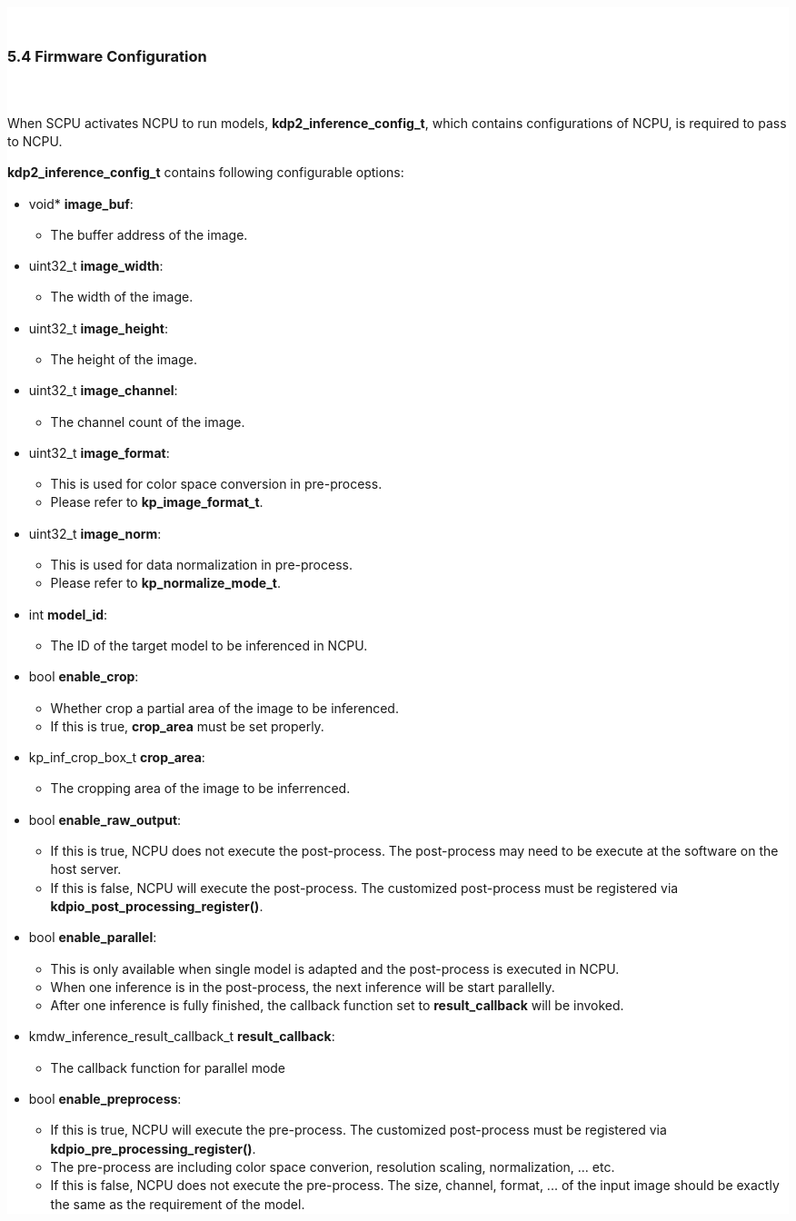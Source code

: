 &nbsp;

### 5.4 Firmware Configuration

&nbsp;

When SCPU activates NCPU to run models, **kdp2_inference_config_t**, which contains configurations of NCPU, is required to pass to NCPU.

**kdp2_inference_config_t** contains following configurable options:

- void* **image_buf**:
    - The buffer address of the image.

- uint32_t **image_width**:
    - The width of the image.

- uint32_t **image_height**:
    - The height of the image.

- uint32_t **image_channel**:
    - The channel count of the image.

- uint32_t **image_format**:
    - This is used for color space conversion in pre-process.
    - Please refer to **kp_image_format_t**.

- uint32_t **image_norm**:
    - This is used for data normalization in pre-process.
    - Please refer to **kp_normalize_mode_t**.

- int **model_id**:
    - The ID of the target model to be inferenced in NCPU.

- bool **enable_crop**:
    - Whether crop a partial area of the image to be inferenced.
    - If this is true, **crop_area** must be set properly.

- kp_inf_crop_box_t **crop_area**:
    - The cropping area of the image to be inferrenced.

- bool **enable_raw_output**:
    - If this is true, NCPU does not execute the post-process. The post-process may need to be execute at the software on the host server.
    - If this is false, NCPU will execute the post-process. The customized post-process must be registered via **kdpio_post_processing_register()**.

- bool **enable_parallel**:
    - This is only available when single model is adapted and the post-process is executed in NCPU.
    - When one inference is in the post-process, the next inference will be start parallelly.
    - After one inference is fully finished, the callback function set to **result_callback** will be invoked.

- kmdw_inference_result_callback_t **result_callback**:
    - The callback function for parallel mode

- bool **enable_preprocess**:
    - If this is true, NCPU will execute the pre-process. The customized post-process must be registered via **kdpio_pre_processing_register()**.
    - The pre-process are including color space converion, resolution scaling, normalization, ... etc.
    - If this is false, NCPU does not execute the pre-process. The size, channel, format, ... of the input image should be exactly the same as the requirement of the model.
